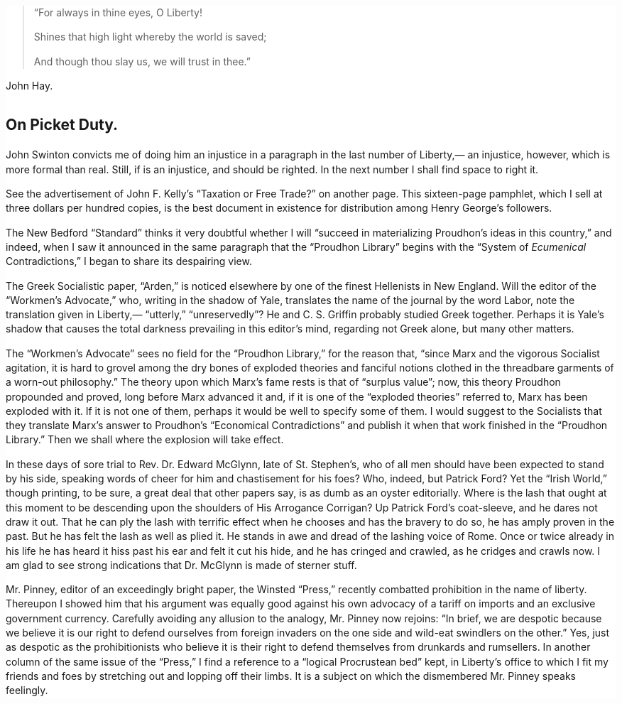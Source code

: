 > “For always in thine eyes, O Liberty!
>
> Shines that high light whereby the world is saved;
>
> And though thou slay us, we will trust in thee.”

John Hay.

## On Picket Duty.

John Swinton convicts me of doing him an injustice in a paragraph in the last number of Liberty,— an injustice, however, which is more formal than real. Still, if is an injustice, and should be righted. In the next number I shall find space to right it.

See the advertisement of John F. Kelly’s “Taxation or Free Trade?” on another page. This sixteen-page pamphlet, which I sell at three dollars per hundred copies, is the best document in existence for distribution among Henry George’s followers.

The New Bedford “Standard” thinks it very doubtful whether I will “succeed in materializing Proudhon’s ideas in this country,” and indeed, when I saw it announced in the same paragraph that the “Proudhon Library” begins with the “System of *Ecumenical* Contradictions,” I began to share its despairing view.

The Greek Socialistic paper, “Arden,” is noticed elsewhere by one of the finest Hellenists in New England. Will the editor of the “Workmen’s Advocate,” who, writing in the shadow of Yale, translates the name of the journal by the word Labor, note the translation given in Liberty,— “utterly,” “unreservedly”? He and C. S. Griffin probably studied Greek together. Perhaps it is Yale’s shadow that causes the total darkness prevailing in this editor’s mind, regarding not Greek alone, but many other matters.

The “Workmen’s Advocate” sees no field for the “Proudhon Library,” for the reason that, “since Marx and the vigorous Socialist agitation, it is hard to grovel among the dry bones of exploded theories and fanciful notions clothed in the threadbare garments of a worn-out philosophy.” The theory upon which Marx’s fame rests is that of “surplus value”; now, this theory Proudhon propounded and proved, long before Marx advanced it and, if it is one of the “exploded theories” referred to, Marx has been exploded with it. If it is not one of them, perhaps it would be well to specify some of them. I would suggest to the Socialists that they translate Marx’s answer to Proudhon’s “Economical Contradictions” and publish it when that work finished in the “Proudhon Library.” Then we shall where the explosion will take effect.

In these days of sore trial to Rev. Dr. Edward McGlynn, late of St. Stephen’s, who of all men should have been expected to stand by his side, speaking words of cheer for him and chastisement for his foes? Who, indeed, but Patrick Ford? Yet the “Irish World,” though printing, to be sure, a great deal that other papers say, is as dumb as an oyster editorially. Where is the lash that ought at this moment to be descending upon the shoulders of His Arrogance Corrigan? Up Patrick Ford’s coat-sleeve, and he dares not draw it out. That he can ply the lash with terrific effect when he chooses and has the bravery to do so, he has amply proven in the past. But he has felt the lash as well as plied it. He stands in awe and dread of the lashing voice of Rome. Once or twice already in his life he has heard it hiss past his ear and felt it cut his hide, and he has cringed and crawled, as he cridges and crawls now. I am glad to see strong indications that Dr. McGlynn is made of sterner stuff.

Mr. Pinney, editor of an exceedingly bright paper, the Winsted “Press,” recently combatted prohibition in the name of liberty. Thereupon I showed him that his argument was equally good against his own advocacy of a tariff on imports and an exclusive government currency. Carefully avoiding any allusion to the analogy, Mr. Pinney now rejoins: “In brief, we are despotic because we believe it is our right to defend ourselves from foreign invaders on the one side and wild-eat swindlers on the other.” Yes, just as despotic as the prohibitionists who believe it is their right to defend themselves from drunkards and rumsellers. In another column of the same issue of the “Press,” I find a reference to a “logical Procrustean bed” kept, in Liberty’s office to which I fit my friends and foes by stretching out and lopping off their limbs. It is a subject on which the dismembered Mr. Pinney speaks feelingly.
